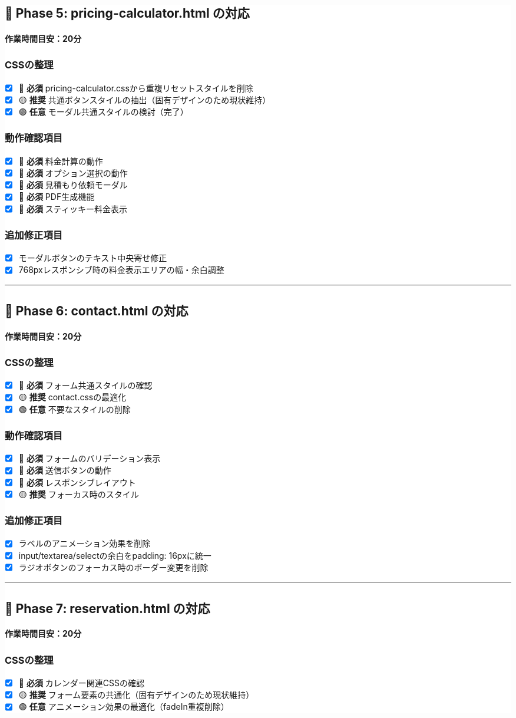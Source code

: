 
## 📄 Phase 5: pricing-calculator.html の対応
**作業時間目安：20分**

### CSSの整理
- [x] 🔴 **必須** pricing-calculator.cssから重複リセットスタイルを削除
- [x] 🟡 **推奨** 共通ボタンスタイルの抽出（固有デザインのため現状維持）
- [x] 🟢 **任意** モーダル共通スタイルの検討（完了）

### 動作確認項目
- [x] 🔴 **必須** 料金計算の動作
- [x] 🔴 **必須** オプション選択の動作
- [x] 🔴 **必須** 見積もり依頼モーダル
- [x] 🔴 **必須** PDF生成機能
- [x] 🔴 **必須** スティッキー料金表示

### 追加修正項目
- [x] モーダルボタンのテキスト中央寄せ修正
- [x] 768pxレスポンシブ時の料金表示エリアの幅・余白調整

---

## 📄 Phase 6: contact.html の対応
**作業時間目安：20分**

### CSSの整理
- [x] 🔴 **必須** フォーム共通スタイルの確認
- [x] 🟡 **推奨** contact.cssの最適化
- [x] 🟢 **任意** 不要なスタイルの削除

### 動作確認項目
- [x] 🔴 **必須** フォームのバリデーション表示
- [x] 🔴 **必須** 送信ボタンの動作
- [x] 🔴 **必須** レスポンシブレイアウト
- [x] 🟡 **推奨** フォーカス時のスタイル

### 追加修正項目
- [x] ラベルのアニメーション効果を削除
- [x] input/textarea/selectの余白をpadding: 16pxに統一
- [x] ラジオボタンのフォーカス時のボーダー変更を削除

---

## 📄 Phase 7: reservation.html の対応
**作業時間目安：20分**

### CSSの整理
- [x] 🔴 **必須** カレンダー関連CSSの確認
- [x] 🟡 **推奨** フォーム要素の共通化（固有デザインのため現状維持）
- [x] 🟢 **任意** アニメーション効果の最適化（fadeIn重複削除）

